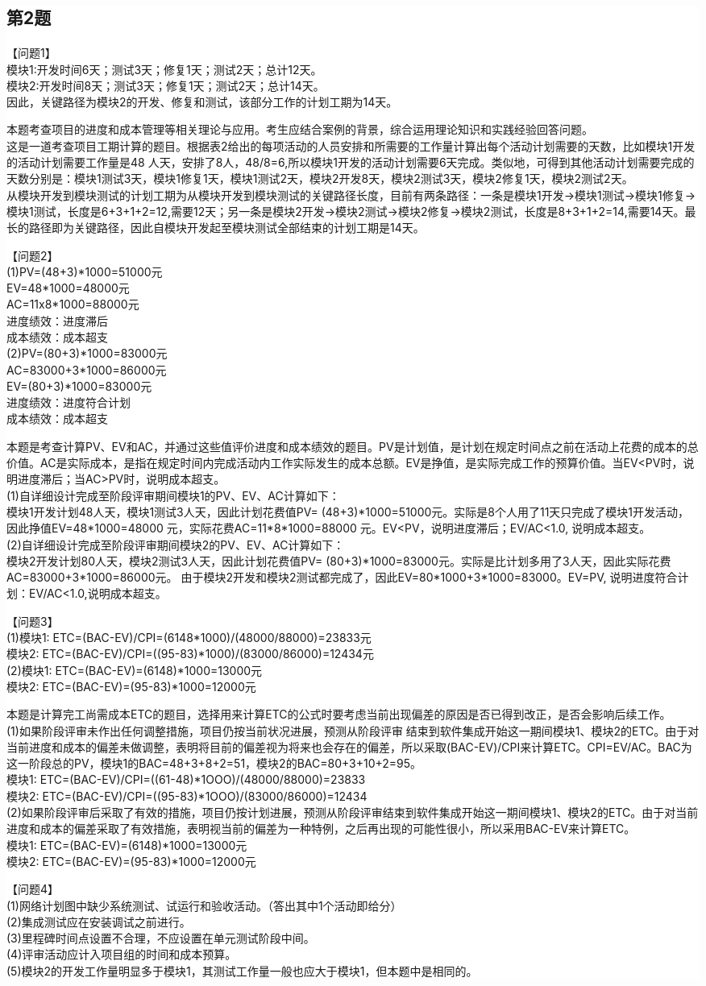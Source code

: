
## 第2题 ##

【问题1】  
模块1:开发时间6天；测试3天；修复1天；测试2天；总计12天。  
模块2:开发时间8天；测试3天；修复1天；测试2天；总计14天。  
因此，关键路径为模块2的开发、修复和测试，该部分工作的计划工期为14天。  
  
本题考查项目的进度和成本管理等相关理论与应用。考生应结合案例的背景，综合运用理论知识和实践经验回答问题。  
这是一道考查项目工期计算的题目。根据表2给出的每项活动的人员安排和所需要的工作量计算出每个活动计划需要的天数，比如模块1开发的活动计划需要工作量是48 人天，安排了8人，48/8=6,所以模块1开发的活动计划需要6天完成。类似地，可得到其他活动计划需要完成的天数分别是：模块1测试3天，模块1修复1天，模块1测试2天，模块2开发8天，模块2测试3天，模块2修复1天，模块2测试2天。  
从模块开发到模块测试的计划工期为从模块开发到模块测试的关键路径长度，目前有两条路径：一条是模块1开发→模块1测试→模块1修复→模块1测试，长度是6+3+1+2=12,需要12天；另一条是模块2开发→模块2测试→模块2修复→模块2测试，长度是8+3+1+2=14,需要14天。最长的路径即为关键路径，因此自模块开发起至模块测试全部结束的计划工期是14天。  
  
【问题2】  
(1)PV=(48+3)\*1000=51000元  
EV=48\*1000=48000元  
AC=11x8\*1000=88000元  
进度绩效：进度滞后  
成本绩效：成本超支  
(2)PV=(80+3)\*1000=83000元  
AC=83000+3\*1000=86000元  
EV=(80+3)\*1000=83000元  
进度绩效：进度符合计划  
成本绩效：成本超支  
  
本题是考查计算PV、EV和AC，并通过这些值评价进度和成本绩效的题目。PV是计划值，是计划在规定时间点之前在活动上花费的成本的总价值。AC是实际成本，是指在规定时间内完成活动内工作实际发生的成本总额。EV是挣值，是实际完成工作的预算价值。当EV&lt;PV时，说明进度滞后；当AC&gt;PV时，说明成本超支。  
(1)自详细设计完成至阶段评审期间模块1的PV、EV、AC计算如下：  
模块1开发计划48人天，模块1测试3人天，因此计划花费值PV= (48+3)\*1000=51000元。实际是8个人用了11天只完成了模块1开发活动，因此挣值EV=48\*1000=48000 元，实际花费AC=11\*8\*1000=88000 元。EV&lt;PV，说明进度滞后；EV/AC&lt;1.0, 说明成本超支。  
(2)自详细设计完成至阶段评审期间模块2的PV、EV、AC计算如下：  
模块2开发计划80人天，模块2测试3人天，因此计划花费值PV= (80+3)\*1000=83000元。实际是比计划多用了3人天，因此实际花费AC=83000+3\*1000=86000元。 由于模块2开发和模块2测试都完成了，因此EV=80\*1000+3\*1000=83000。EV=PV, 说明进度符合计划：EV/AC&lt;1.0,说明成本超支。  
  
【问题3】  
(1)模块1: ETC=(BAC-EV)/CPI=(6148\*1000)/(48000/88000)=23833元  
模块2: ETC=(BAC-EV)/CPI=((95-83)\*1000)/(83000/86000)=12434元  
(2)模块1: ETC=(BAC-EV)=(6148)\*1000=13000元  
模块2: ETC=(BAC-EV)=(95-83)\*1000=12000元  
  
本题是计算完工尚需成本ETC的题目，选择用来计算ETC的公式时要考虑当前出现偏差的原因是否已得到改正，是否会影响后续工作。  
(1)如果阶段评审未作出任何调整措施，项目仍按当前状况进展，预测从阶段评审 结束到软件集成开始这一期间模块1、模块2的ETC。由于对当前进度和成本的偏差未做调整，表明将目前的偏差视为将来也会存在的偏差，所以采取(BAC-EV)/CPI来计算ETC。CPI=EV/AC。BAC为这一阶段总的PV，模块1的BAC=48+3+8+2=51，模块2的BAC=80+3+10+2=95。  
模块1: ETC=(BAC-EV)/CPI=((61-48)\*1OOO)/(48000/88000)=23833  
模块2: ETC=(BAC-EV)/CPI=((95-83)\*1OOO)/(83000/86000)=12434  
(2)如果阶段评审后采取了有效的措施，项目仍按计划进展，预测从阶段评审结束到软件集成开始这一期间模块1、模块2的ETC。由于对当前进度和成本的偏差采取了有效措施，表明视当前的偏差为一种特例，之后再出现的可能性很小，所以采用BAC-EV来计算ETC。  
模块1: ETC=(BAC-EV)=(6148)\*1000=13000元  
模块2: ETC=(BAC-EV)=(95-83)\*1000=12000元  
  
【问题4】  
(1)网络计划图中缺少系统测试、试运行和验收活动。（答出其中1个活动即给分）  
(2)集成测试应在安装调试之前进行。  
(3)里程碑时间点设置不合理，不应设置在单元测试阶段中间。  
(4)评审活动应计入项目组的时间和成本预算。  
(5)模块2的开发工作量明显多于模块1，其测试工作量一般也应大于模块1，但本题中是相同的。  
  